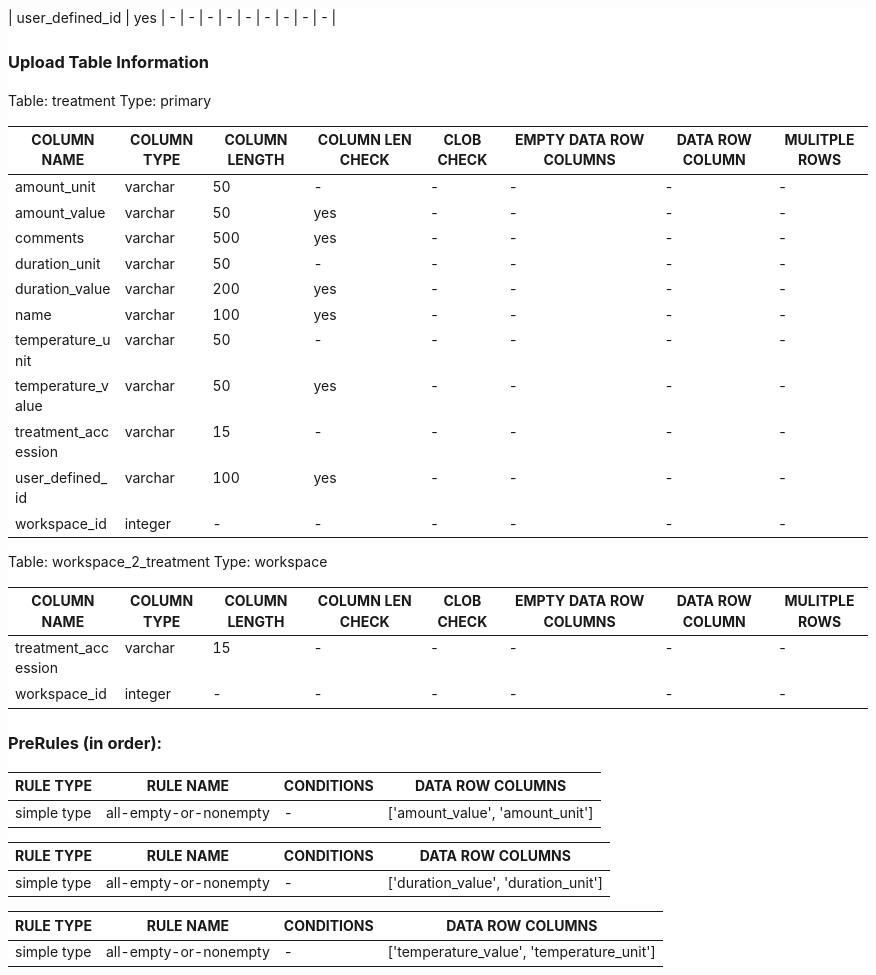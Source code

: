 | user_defined_id | yes | - | - | - | - | - | - | - | - | - | 

### Upload Table Information

Table: treatment    Type: primary

| COLUMN NAME | COLUMN TYPE | COLUMN LENGTH | COLUMN LEN CHECK | CLOB CHECK | EMPTY DATA ROW COLUMNS | DATA ROW COLUMN | MULITPLE ROWS | 
|  --- | --- | --- | --- | --- | --- | --- | --- |
| amount_unit | varchar | 50 | - | - | - | - | - | 
| amount_value | varchar | 50 | yes | - | - | - | - | 
| comments | varchar | 500 | yes | - | - | - | - | 
| duration_unit | varchar | 50 | - | - | - | - | - | 
| duration_value | varchar | 200 | yes | - | - | - | - | 
| name | varchar | 100 | yes | - | - | - | - | 
| temperature_unit | varchar | 50 | - | - | - | - | - | 
| temperature_value | varchar | 50 | yes | - | - | - | - | 
| treatment_accession | varchar | 15 | - | - | - | - | - | 
| user_defined_id | varchar | 100 | yes | - | - | - | - | 
| workspace_id | integer | - | - | - | - | - | - | 

Table: workspace_2_treatment    Type: workspace

| COLUMN NAME | COLUMN TYPE | COLUMN LENGTH | COLUMN LEN CHECK | CLOB CHECK | EMPTY DATA ROW COLUMNS | DATA ROW COLUMN | MULITPLE ROWS | 
|  --- | --- | --- | --- | --- | --- | --- | --- |
| treatment_accession | varchar | 15 | - | - | - | - | - | 
| workspace_id | integer | - | - | - | - | - | - | 

### PreRules (in order):

| RULE TYPE | RULE NAME | CONDITIONS | DATA ROW COLUMNS | 
|  --- | --- | --- | --- |
| simple type | all-empty-or-nonempty | - | ['amount_value', 'amount_unit'] | 


| RULE TYPE | RULE NAME | CONDITIONS | DATA ROW COLUMNS | 
|  --- | --- | --- | --- |
| simple type | all-empty-or-nonempty | - | ['duration_value', 'duration_unit'] | 


| RULE TYPE | RULE NAME | CONDITIONS | DATA ROW COLUMNS | 
|  --- | --- | --- | --- |
| simple type | all-empty-or-nonempty | - | ['temperature_value', 'temperature_unit'] | 


